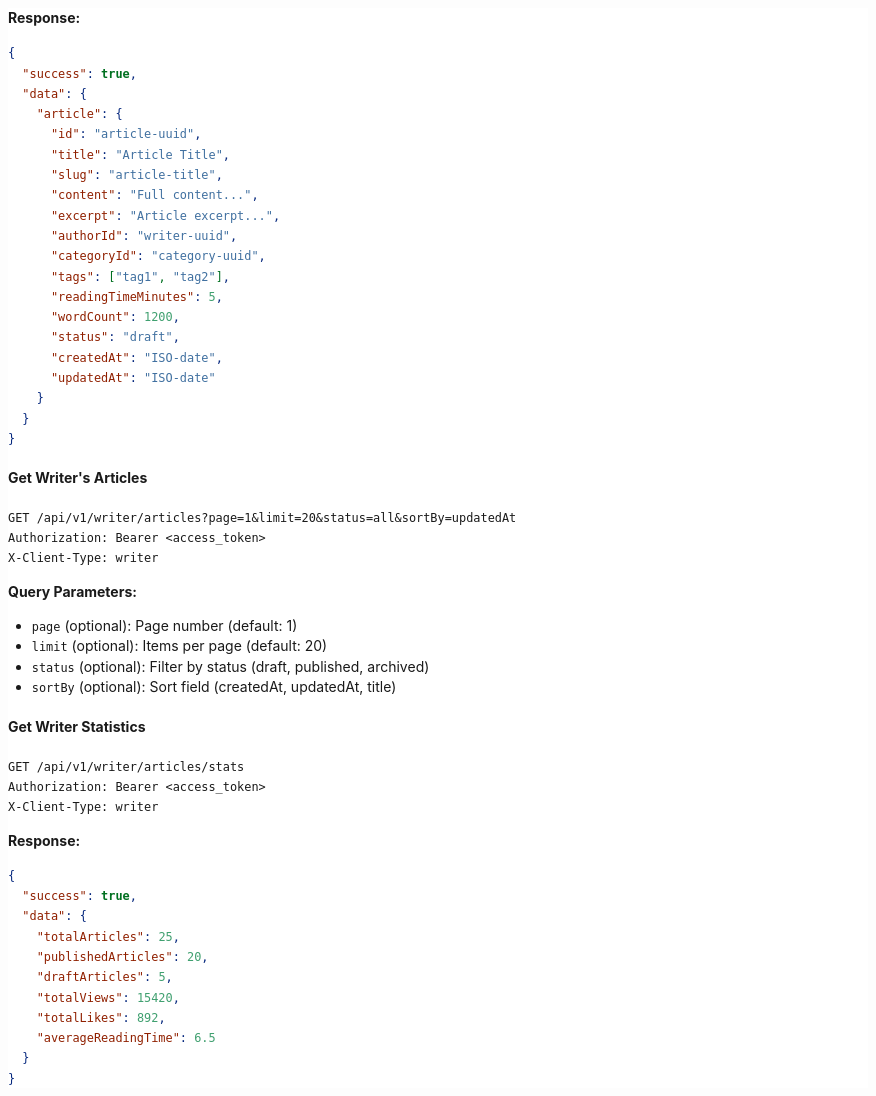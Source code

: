 **Response:**
```json
{
  "success": true,
  "data": {
    "article": {
      "id": "article-uuid",
      "title": "Article Title",
      "slug": "article-title",
      "content": "Full content...",
      "excerpt": "Article excerpt...",
      "authorId": "writer-uuid",
      "categoryId": "category-uuid",
      "tags": ["tag1", "tag2"],
      "readingTimeMinutes": 5,
      "wordCount": 1200,
      "status": "draft",
      "createdAt": "ISO-date",
      "updatedAt": "ISO-date"
    }
  }
}
```

#### Get Writer's Articles
```http
GET /api/v1/writer/articles?page=1&limit=20&status=all&sortBy=updatedAt
Authorization: Bearer <access_token>
X-Client-Type: writer
```

**Query Parameters:**
- `page` (optional): Page number (default: 1)
- `limit` (optional): Items per page (default: 20) 
- `status` (optional): Filter by status (draft, published, archived)
- `sortBy` (optional): Sort field (createdAt, updatedAt, title)

#### Get Writer Statistics
```http
GET /api/v1/writer/articles/stats
Authorization: Bearer <access_token>
X-Client-Type: writer
```

**Response:**
```json
{
  "success": true,
  "data": {
    "totalArticles": 25,
    "publishedArticles": 20,
    "draftArticles": 5,
    "totalViews": 15420,
    "totalLikes": 892,
    "averageReadingTime": 6.5
  }
}
```
